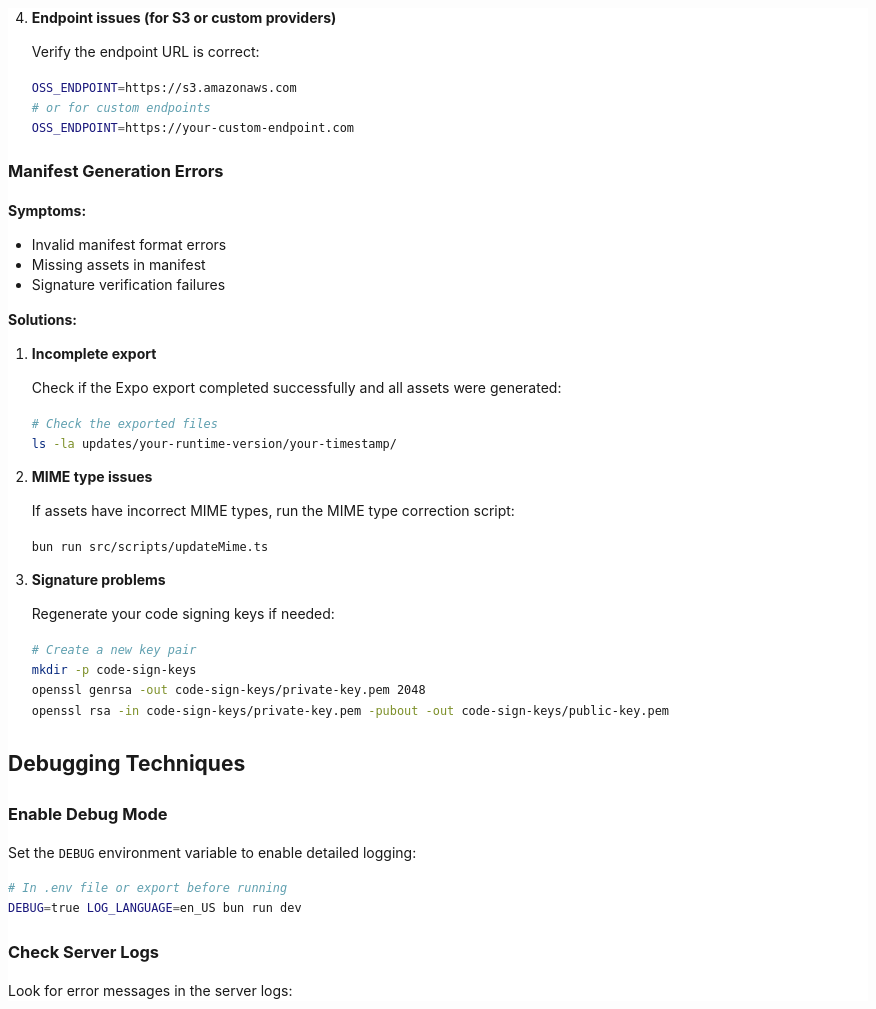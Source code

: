 4. **Endpoint issues (for S3 or custom providers)**
   
   Verify the endpoint URL is correct:
   ```bash
   OSS_ENDPOINT=https://s3.amazonaws.com
   # or for custom endpoints
   OSS_ENDPOINT=https://your-custom-endpoint.com
   ```

### Manifest Generation Errors

**Symptoms:**
- Invalid manifest format errors
- Missing assets in manifest
- Signature verification failures

**Solutions:**

1. **Incomplete export**
   
   Check if the Expo export completed successfully and all assets were generated:
   ```bash
   # Check the exported files
   ls -la updates/your-runtime-version/your-timestamp/
   ```

2. **MIME type issues**
   
   If assets have incorrect MIME types, run the MIME type correction script:
   ```bash
   bun run src/scripts/updateMime.ts
   ```

3. **Signature problems**
   
   Regenerate your code signing keys if needed:
   ```bash
   # Create a new key pair
   mkdir -p code-sign-keys
   openssl genrsa -out code-sign-keys/private-key.pem 2048
   openssl rsa -in code-sign-keys/private-key.pem -pubout -out code-sign-keys/public-key.pem
   ```

## Debugging Techniques

### Enable Debug Mode

Set the `DEBUG` environment variable to enable detailed logging:

```bash
# In .env file or export before running
DEBUG=true LOG_LANGUAGE=en_US bun run dev
```

### Check Server Logs

Look for error messages in the server logs:
